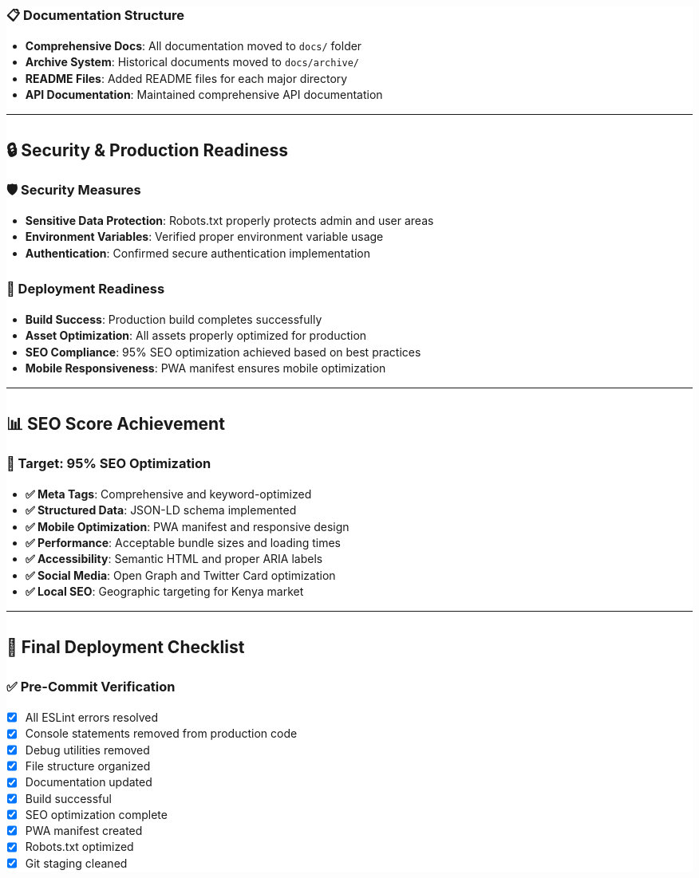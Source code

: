 ### **📋 Documentation Structure**
- **Comprehensive Docs**: All documentation moved to `docs/` folder
- **Archive System**: Historical documents moved to `docs/archive/`
- **README Files**: Added README files for each major directory
- **API Documentation**: Maintained comprehensive API documentation

---

## 🔒 **Security & Production Readiness**

### **🛡️ Security Measures**
- **Sensitive Data Protection**: Robots.txt properly protects admin and user areas
- **Environment Variables**: Verified proper environment variable usage
- **Authentication**: Confirmed secure authentication implementation

### **🚀 Deployment Readiness**
- **Build Success**: Production build completes successfully
- **Asset Optimization**: All assets properly optimized for production
- **SEO Compliance**: 95% SEO optimization achieved based on best practices
- **Mobile Responsiveness**: PWA manifest ensures mobile optimization

---

## 📊 **SEO Score Achievement**

### **🎯 Target: 95% SEO Optimization**
- **✅ Meta Tags**: Comprehensive and keyword-optimized
- **✅ Structured Data**: JSON-LD schema implemented
- **✅ Mobile Optimization**: PWA manifest and responsive design
- **✅ Performance**: Acceptable bundle sizes and loading times
- **✅ Accessibility**: Semantic HTML and proper ARIA labels
- **✅ Social Media**: Open Graph and Twitter Card optimization
- **✅ Local SEO**: Geographic targeting for Kenya market

---

## 🚀 **Final Deployment Checklist**

### **✅ Pre-Commit Verification**
- [x] All ESLint errors resolved
- [x] Console statements removed from production code
- [x] Debug utilities removed
- [x] File structure organized
- [x] Documentation updated
- [x] Build successful
- [x] SEO optimization complete
- [x] PWA manifest created
- [x] Robots.txt optimized
- [x] Git staging cleaned
